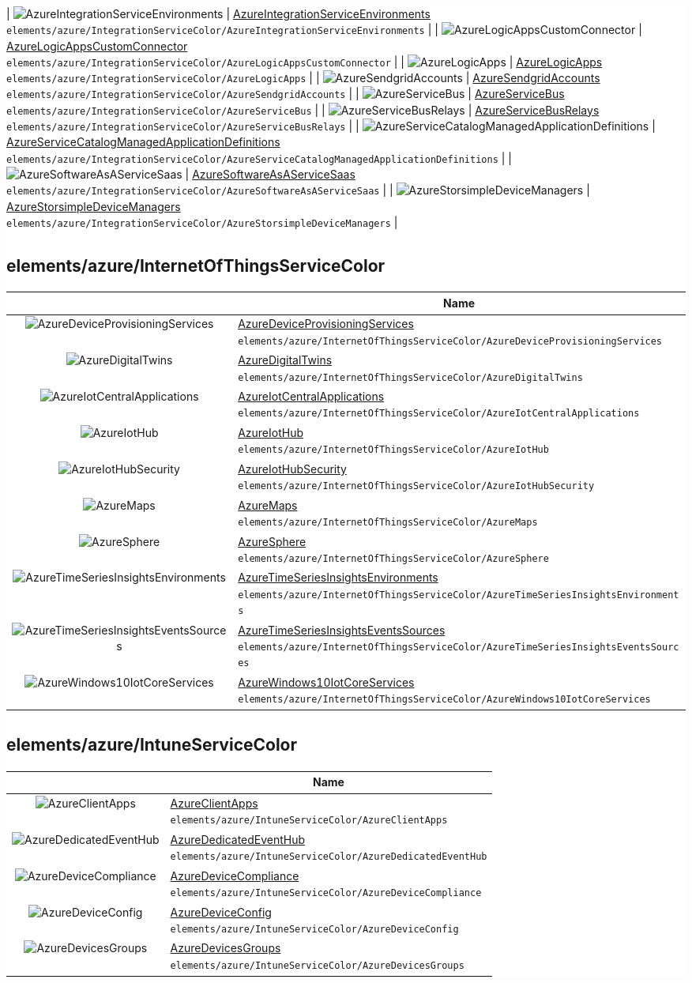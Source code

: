 | ![AzureIntegrationServiceEnvironments](IntegrationServiceColor/AzureIntegrationServiceEnvironments.element.png) | [AzureIntegrationServiceEnvironments](IntegrationServiceColor/AzureIntegrationServiceEnvironments.md)<br>`elements/azure/IntegrationServiceColor/AzureIntegrationServiceEnvironments` |
| ![AzureLogicAppsCustomConnector](IntegrationServiceColor/AzureLogicAppsCustomConnector.element.png) | [AzureLogicAppsCustomConnector](IntegrationServiceColor/AzureLogicAppsCustomConnector.md)<br>`elements/azure/IntegrationServiceColor/AzureLogicAppsCustomConnector` |
| ![AzureLogicApps](IntegrationServiceColor/AzureLogicApps.element.png) | [AzureLogicApps](IntegrationServiceColor/AzureLogicApps.md)<br>`elements/azure/IntegrationServiceColor/AzureLogicApps` |
| ![AzureSendgridAccounts](IntegrationServiceColor/AzureSendgridAccounts.element.png) | [AzureSendgridAccounts](IntegrationServiceColor/AzureSendgridAccounts.md)<br>`elements/azure/IntegrationServiceColor/AzureSendgridAccounts` |
| ![AzureServiceBus](IntegrationServiceColor/AzureServiceBus.element.png) | [AzureServiceBus](IntegrationServiceColor/AzureServiceBus.md)<br>`elements/azure/IntegrationServiceColor/AzureServiceBus` |
| ![AzureServiceBusRelays](IntegrationServiceColor/AzureServiceBusRelays.element.png) | [AzureServiceBusRelays](IntegrationServiceColor/AzureServiceBusRelays.md)<br>`elements/azure/IntegrationServiceColor/AzureServiceBusRelays` |
| ![AzureServiceCatalogManagedApplicationDefinitions](IntegrationServiceColor/AzureServiceCatalogManagedApplicationDefinitions.element.png) | [AzureServiceCatalogManagedApplicationDefinitions](IntegrationServiceColor/AzureServiceCatalogManagedApplicationDefinitions.md)<br>`elements/azure/IntegrationServiceColor/AzureServiceCatalogManagedApplicationDefinitions` |
| ![AzureSoftwareAsAServiceSaas](IntegrationServiceColor/AzureSoftwareAsAServiceSaas.element.png) | [AzureSoftwareAsAServiceSaas](IntegrationServiceColor/AzureSoftwareAsAServiceSaas.md)<br>`elements/azure/IntegrationServiceColor/AzureSoftwareAsAServiceSaas` |
| ![AzureStorsimpleDeviceManagers](IntegrationServiceColor/AzureStorsimpleDeviceManagers.element.png) | [AzureStorsimpleDeviceManagers](IntegrationServiceColor/AzureStorsimpleDeviceManagers.md)<br>`elements/azure/IntegrationServiceColor/AzureStorsimpleDeviceManagers` |
## elements/azure/InternetOfThingsServiceColor
| | Name |
| :-: | --- |
| ![AzureDeviceProvisioningServices](InternetOfThingsServiceColor/AzureDeviceProvisioningServices.element.png) | [AzureDeviceProvisioningServices](InternetOfThingsServiceColor/AzureDeviceProvisioningServices.md)<br>`elements/azure/InternetOfThingsServiceColor/AzureDeviceProvisioningServices` |
| ![AzureDigitalTwins](InternetOfThingsServiceColor/AzureDigitalTwins.element.png) | [AzureDigitalTwins](InternetOfThingsServiceColor/AzureDigitalTwins.md)<br>`elements/azure/InternetOfThingsServiceColor/AzureDigitalTwins` |
| ![AzureIotCentralApplications](InternetOfThingsServiceColor/AzureIotCentralApplications.element.png) | [AzureIotCentralApplications](InternetOfThingsServiceColor/AzureIotCentralApplications.md)<br>`elements/azure/InternetOfThingsServiceColor/AzureIotCentralApplications` |
| ![AzureIotHub](InternetOfThingsServiceColor/AzureIotHub.element.png) | [AzureIotHub](InternetOfThingsServiceColor/AzureIotHub.md)<br>`elements/azure/InternetOfThingsServiceColor/AzureIotHub` |
| ![AzureIotHubSecurity](InternetOfThingsServiceColor/AzureIotHubSecurity.element.png) | [AzureIotHubSecurity](InternetOfThingsServiceColor/AzureIotHubSecurity.md)<br>`elements/azure/InternetOfThingsServiceColor/AzureIotHubSecurity` |
| ![AzureMaps](InternetOfThingsServiceColor/AzureMaps.element.png) | [AzureMaps](InternetOfThingsServiceColor/AzureMaps.md)<br>`elements/azure/InternetOfThingsServiceColor/AzureMaps` |
| ![AzureSphere](InternetOfThingsServiceColor/AzureSphere.element.png) | [AzureSphere](InternetOfThingsServiceColor/AzureSphere.md)<br>`elements/azure/InternetOfThingsServiceColor/AzureSphere` |
| ![AzureTimeSeriesInsightsEnvironments](InternetOfThingsServiceColor/AzureTimeSeriesInsightsEnvironments.element.png) | [AzureTimeSeriesInsightsEnvironments](InternetOfThingsServiceColor/AzureTimeSeriesInsightsEnvironments.md)<br>`elements/azure/InternetOfThingsServiceColor/AzureTimeSeriesInsightsEnvironments` |
| ![AzureTimeSeriesInsightsEventsSources](InternetOfThingsServiceColor/AzureTimeSeriesInsightsEventsSources.element.png) | [AzureTimeSeriesInsightsEventsSources](InternetOfThingsServiceColor/AzureTimeSeriesInsightsEventsSources.md)<br>`elements/azure/InternetOfThingsServiceColor/AzureTimeSeriesInsightsEventsSources` |
| ![AzureWindows10IotCoreServices](InternetOfThingsServiceColor/AzureWindows10IotCoreServices.element.png) | [AzureWindows10IotCoreServices](InternetOfThingsServiceColor/AzureWindows10IotCoreServices.md)<br>`elements/azure/InternetOfThingsServiceColor/AzureWindows10IotCoreServices` |
## elements/azure/IntuneServiceColor
| | Name |
| :-: | --- |
| ![AzureClientApps](IntuneServiceColor/AzureClientApps.element.png) | [AzureClientApps](IntuneServiceColor/AzureClientApps.md)<br>`elements/azure/IntuneServiceColor/AzureClientApps` |
| ![AzureDedicatedEventHub](IntuneServiceColor/AzureDedicatedEventHub.element.png) | [AzureDedicatedEventHub](IntuneServiceColor/AzureDedicatedEventHub.md)<br>`elements/azure/IntuneServiceColor/AzureDedicatedEventHub` |
| ![AzureDeviceCompliance](IntuneServiceColor/AzureDeviceCompliance.element.png) | [AzureDeviceCompliance](IntuneServiceColor/AzureDeviceCompliance.md)<br>`elements/azure/IntuneServiceColor/AzureDeviceCompliance` |
| ![AzureDeviceConfig](IntuneServiceColor/AzureDeviceConfig.element.png) | [AzureDeviceConfig](IntuneServiceColor/AzureDeviceConfig.md)<br>`elements/azure/IntuneServiceColor/AzureDeviceConfig` |
| ![AzureDevicesGroups](IntuneServiceColor/AzureDevicesGroups.element.png) | [AzureDevicesGroups](IntuneServiceColor/AzureDevicesGroups.md)<br>`elements/azure/IntuneServiceColor/AzureDevicesGroups` |